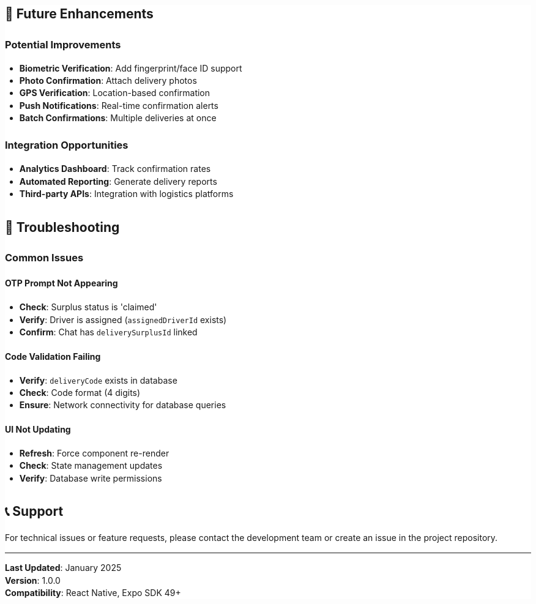 ## 🔮 Future Enhancements

### Potential Improvements
- **Biometric Verification**: Add fingerprint/face ID support
- **Photo Confirmation**: Attach delivery photos
- **GPS Verification**: Location-based confirmation
- **Push Notifications**: Real-time confirmation alerts
- **Batch Confirmations**: Multiple deliveries at once

### Integration Opportunities
- **Analytics Dashboard**: Track confirmation rates
- **Automated Reporting**: Generate delivery reports
- **Third-party APIs**: Integration with logistics platforms

## 🐛 Troubleshooting

### Common Issues

#### OTP Prompt Not Appearing
- **Check**: Surplus status is 'claimed'
- **Verify**: Driver is assigned (`assignedDriverId` exists)
- **Confirm**: Chat has `deliverySurplusId` linked

#### Code Validation Failing
- **Verify**: `deliveryCode` exists in database
- **Check**: Code format (4 digits)
- **Ensure**: Network connectivity for database queries

#### UI Not Updating
- **Refresh**: Force component re-render
- **Check**: State management updates
- **Verify**: Database write permissions

## 📞 Support

For technical issues or feature requests, please contact the development team or create an issue in the project repository.

---

**Last Updated**: January 2025  
**Version**: 1.0.0  
**Compatibility**: React Native, Expo SDK 49+